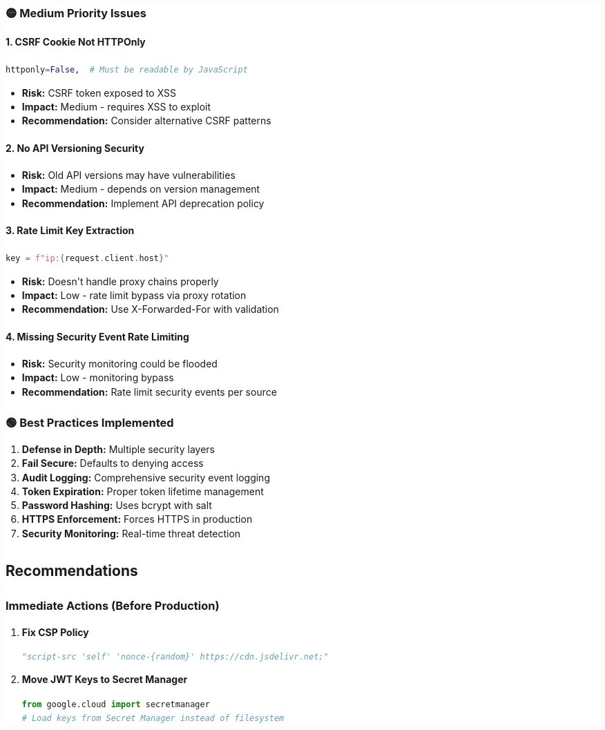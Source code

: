 ### 🟡 Medium Priority Issues

#### 1. **CSRF Cookie Not HTTPOnly**
```python
httponly=False,  # Must be readable by JavaScript
```
- **Risk:** CSRF token exposed to XSS
- **Impact:** Medium - requires XSS to exploit
- **Recommendation:** Consider alternative CSRF patterns

#### 2. **No API Versioning Security**
- **Risk:** Old API versions may have vulnerabilities
- **Impact:** Medium - depends on version management
- **Recommendation:** Implement API deprecation policy

#### 3. **Rate Limit Key Extraction**
```python
key = f"ip:{request.client.host}"
```
- **Risk:** Doesn't handle proxy chains properly
- **Impact:** Low - rate limit bypass via proxy rotation
- **Recommendation:** Use X-Forwarded-For with validation

#### 4. **Missing Security Event Rate Limiting**
- **Risk:** Security monitoring could be flooded
- **Impact:** Low - monitoring bypass
- **Recommendation:** Rate limit security events per source

### 🟢 Best Practices Implemented

1. **Defense in Depth:** Multiple security layers
2. **Fail Secure:** Defaults to denying access
3. **Audit Logging:** Comprehensive security event logging
4. **Token Expiration:** Proper token lifetime management
5. **Password Hashing:** Uses bcrypt with salt
6. **HTTPS Enforcement:** Forces HTTPS in production
7. **Security Monitoring:** Real-time threat detection

## Recommendations

### Immediate Actions (Before Production)

1. **Fix CSP Policy**
   ```python
   "script-src 'self' 'nonce-{random}' https://cdn.jsdelivr.net;"
   ```

2. **Move JWT Keys to Secret Manager**
   ```python
   from google.cloud import secretmanager
   # Load keys from Secret Manager instead of filesystem
   ```

